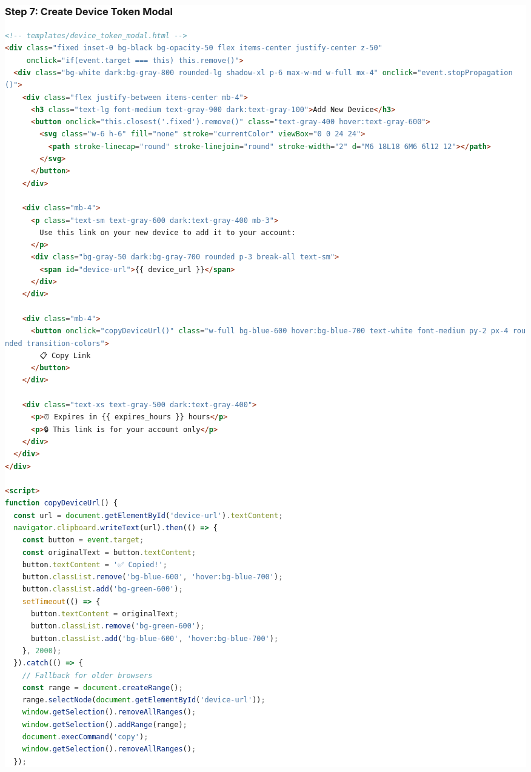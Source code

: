 ### Step 7: Create Device Token Modal
```html
<!-- templates/device_token_modal.html -->
<div class="fixed inset-0 bg-black bg-opacity-50 flex items-center justify-center z-50" 
     onclick="if(event.target === this) this.remove()">
  <div class="bg-white dark:bg-gray-800 rounded-lg shadow-xl p-6 max-w-md w-full mx-4" onclick="event.stopPropagation()">
    <div class="flex justify-between items-center mb-4">
      <h3 class="text-lg font-medium text-gray-900 dark:text-gray-100">Add New Device</h3>
      <button onclick="this.closest('.fixed').remove()" class="text-gray-400 hover:text-gray-600">
        <svg class="w-6 h-6" fill="none" stroke="currentColor" viewBox="0 0 24 24">
          <path stroke-linecap="round" stroke-linejoin="round" stroke-width="2" d="M6 18L18 6M6 6l12 12"></path>
        </svg>
      </button>
    </div>
    
    <div class="mb-4">
      <p class="text-sm text-gray-600 dark:text-gray-400 mb-3">
        Use this link on your new device to add it to your account:
      </p>
      <div class="bg-gray-50 dark:bg-gray-700 rounded p-3 break-all text-sm">
        <span id="device-url">{{ device_url }}</span>
      </div>
    </div>
    
    <div class="mb-4">
      <button onclick="copyDeviceUrl()" class="w-full bg-blue-600 hover:bg-blue-700 text-white font-medium py-2 px-4 rounded transition-colors">
        📋 Copy Link
      </button>
    </div>
    
    <div class="text-xs text-gray-500 dark:text-gray-400">
      <p>⏰ Expires in {{ expires_hours }} hours</p>
      <p>🔒 This link is for your account only</p>
    </div>
  </div>
</div>

<script>
function copyDeviceUrl() {
  const url = document.getElementById('device-url').textContent;
  navigator.clipboard.writeText(url).then(() => {
    const button = event.target;
    const originalText = button.textContent;
    button.textContent = '✅ Copied!';
    button.classList.remove('bg-blue-600', 'hover:bg-blue-700');
    button.classList.add('bg-green-600');
    setTimeout(() => {
      button.textContent = originalText;
      button.classList.remove('bg-green-600');
      button.classList.add('bg-blue-600', 'hover:bg-blue-700');
    }, 2000);
  }).catch(() => {
    // Fallback for older browsers
    const range = document.createRange();
    range.selectNode(document.getElementById('device-url'));
    window.getSelection().removeAllRanges();
    window.getSelection().addRange(range);
    document.execCommand('copy');
    window.getSelection().removeAllRanges();
  });
```